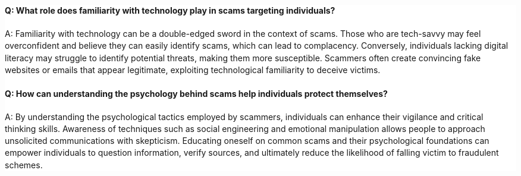 <h4>Q: What role does familiarity with technology play in scams targeting individuals?</h4>
<p>A: Familiarity with technology can be a double-edged sword in the context of scams. Those who are tech-savvy may feel overconfident and believe they can easily identify scams, which can lead to complacency. Conversely, individuals lacking digital literacy may struggle to identify potential threats, making them more susceptible. Scammers often create convincing fake websites or emails that appear legitimate, exploiting technological familiarity to deceive victims.</p>

<h4>Q: How can understanding the psychology behind scams help individuals protect themselves?</h4>
<p>A: By understanding the psychological tactics employed by scammers, individuals can enhance their vigilance and critical thinking skills. Awareness of techniques such as social engineering and emotional manipulation allows people to approach unsolicited communications with skepticism. Educating oneself on common scams and their psychological foundations can empower individuals to question information, verify sources, and ultimately reduce the likelihood of falling victim to fraudulent schemes.</p>
